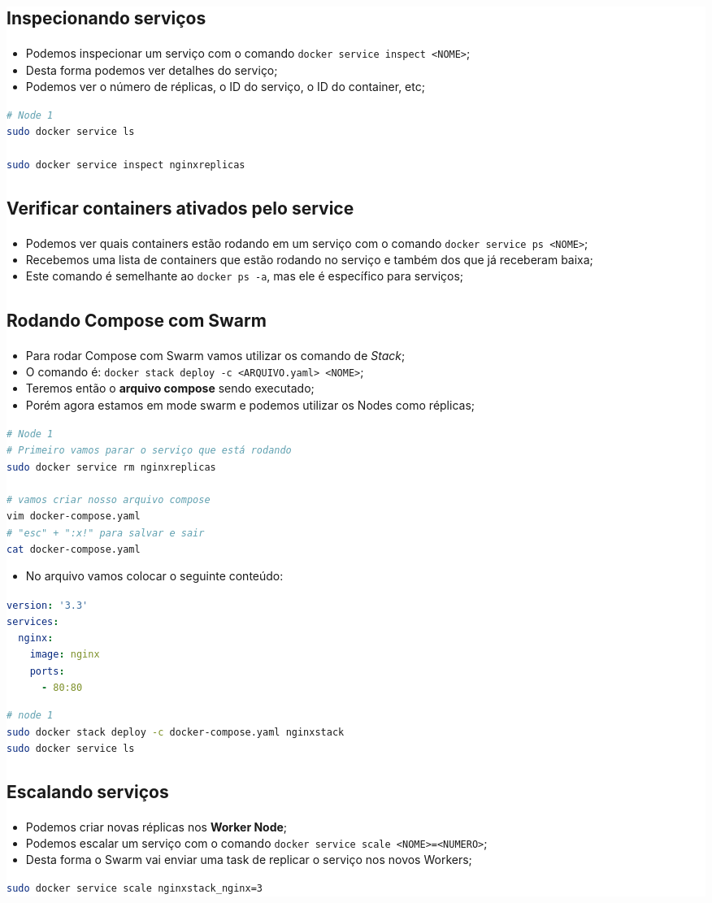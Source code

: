 ## Inspecionando serviços
* Podemos inspecionar um serviço com o comando `docker service inspect <NOME>`;
* Desta forma podemos ver detalhes do serviço;
* Podemos ver o número de réplicas, o ID do serviço, o ID do container, etc;
```bash
# Node 1
sudo docker service ls

sudo docker service inspect nginxreplicas
```

## Verificar containers ativados pelo service
* Podemos ver quais containers estão rodando em um serviço com o comando `docker service ps <NOME>`;
* Recebemos uma lista de containers que estão rodando no serviço e também dos que já receberam baixa;
* Este comando é semelhante ao `docker ps -a`, mas ele é específico para serviços;

## Rodando Compose com Swarm
* Para rodar Compose com Swarm vamos utilizar os comando de _Stack_;
* O comando é: `docker stack deploy -c <ARQUIVO.yaml> <NOME>`;
* Teremos então o **arquivo compose** sendo executado;
* Porém agora estamos em mode swarm e podemos utilizar os Nodes como réplicas;
```bash
# Node 1
# Primeiro vamos parar o serviço que está rodando
sudo docker service rm nginxreplicas

# vamos criar nosso arquivo compose
vim docker-compose.yaml
# "esc" + ":x!" para salvar e sair
cat docker-compose.yaml
```
* No arquivo vamos colocar o seguinte conteúdo:
```yaml
version: '3.3'
services:
  nginx:
    image: nginx
    ports:
      - 80:80
```

```bash
# node 1
sudo docker stack deploy -c docker-compose.yaml nginxstack
sudo docker service ls
```

## Escalando serviços
* Podemos criar novas réplicas nos **Worker Node**;
* Podemos escalar um serviço com o comando `docker service scale <NOME>=<NUMERO>`;
* Desta forma o Swarm vai enviar uma task de replicar o serviço nos novos Workers;
```bash
sudo docker service scale nginxstack_nginx=3
```
